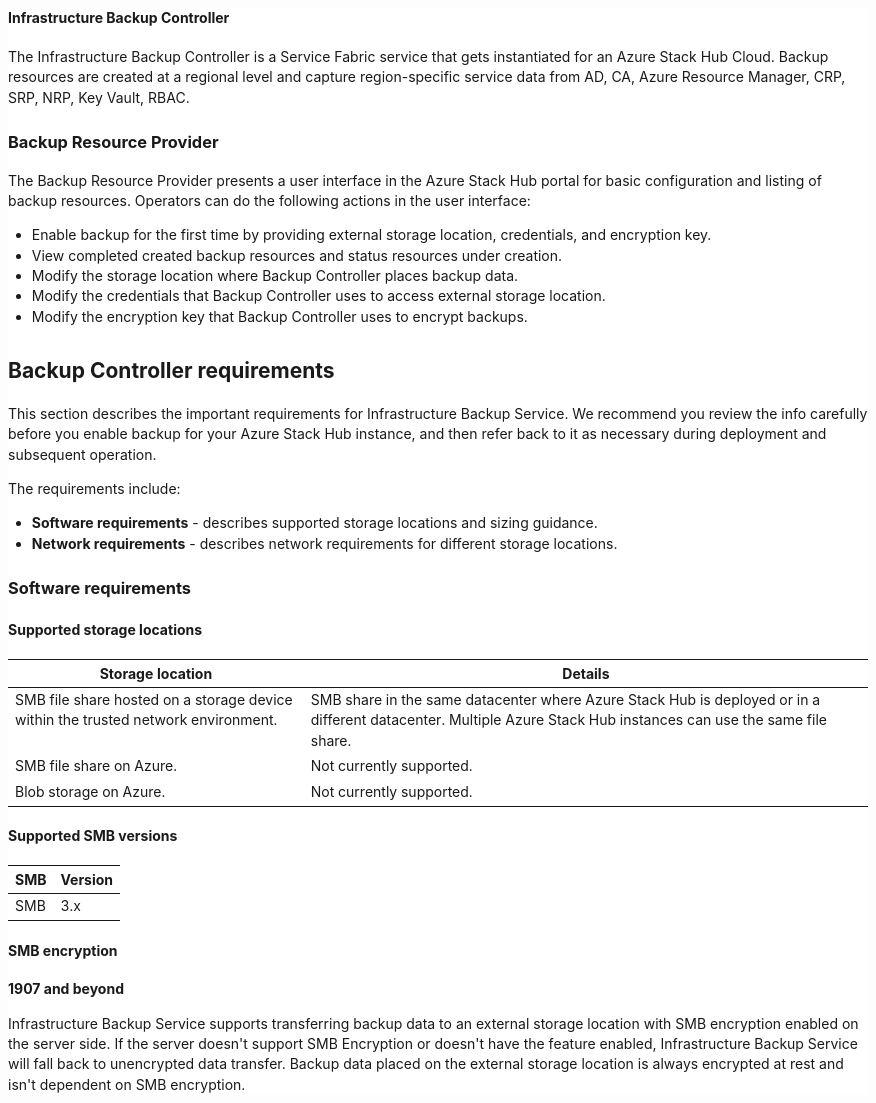 #### Infrastructure Backup Controller

The Infrastructure Backup Controller is a Service Fabric service that gets instantiated for an Azure Stack Hub Cloud. Backup resources are created at a regional level and capture region-specific service data from AD, CA, Azure Resource Manager, CRP, SRP, NRP, Key Vault, RBAC.

### Backup Resource Provider

The Backup Resource Provider presents a user interface in the Azure Stack Hub portal for basic configuration and listing of backup resources. Operators can do the following actions in the user interface:

 - Enable backup for the first time by providing external storage location, credentials, and encryption key.
 - View completed created backup resources and status resources under creation.
 - Modify the storage location where Backup Controller places backup data.
 - Modify the credentials that Backup Controller uses to access external storage location.
 - Modify the encryption key that Backup Controller uses to encrypt backups.


## Backup Controller requirements

This section describes the important requirements for Infrastructure Backup Service. We recommend you review the info carefully before you enable backup for your Azure Stack Hub instance, and then refer back to it as necessary during deployment and subsequent operation.

The requirements include:

  - **Software requirements** - describes supported storage locations and sizing guidance. 
  - **Network requirements** - describes network requirements for different storage locations.  

### Software requirements

#### Supported storage locations

| Storage location                                                                 | Details                                                                                                                                                  |
|----------------------------------------------------------------------------------|----------------------------------------------------------------------------------------------------------------------------------------------------------|
| SMB file share hosted on a storage device within the trusted network environment. | SMB share in the same datacenter where Azure Stack Hub is deployed or in a different datacenter. Multiple Azure Stack Hub instances can use the same file share. |
| SMB file share on Azure.                                                          | Not currently supported.                                                                                                                                 |
| Blob storage on Azure.                                                            | Not currently supported.                                                                                                                                 |

#### Supported SMB versions

| SMB | Version |
|-----|---------|
| SMB | 3.x     |

#### SMB encryption

**1907 and beyond**

Infrastructure Backup Service supports transferring backup data to an external storage location with SMB encryption enabled on the server side. If the server doesn't support SMB Encryption or doesn't have the feature enabled, Infrastructure Backup Service will fall back to unencrypted data transfer. Backup data placed on the external storage location is always encrypted at rest and isn't dependent on SMB encryption.
